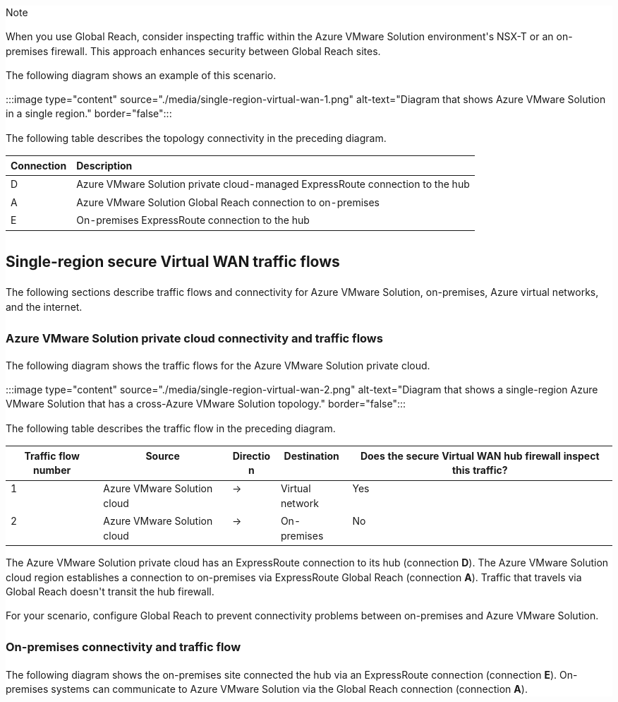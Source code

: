> [!NOTE]
> When you use Global Reach, consider inspecting traffic within the Azure VMware Solution environment's NSX-T or an on-premises firewall. This approach enhances security between Global Reach sites.

The following diagram shows an example of this scenario.

:::image type="content" source="./media/single-region-virtual-wan-1.png" alt-text="Diagram that shows Azure VMware Solution in a single region." border="false":::

The following table describes the topology connectivity in the preceding diagram.

| Connection | Description  |
|:-------------------- |:--------------------  |
| D | Azure VMware Solution private cloud-managed ExpressRoute connection to the hub  |
| A | Azure VMware Solution Global Reach connection to on-premises  |
| E | On-premises ExpressRoute connection to the hub  |

## Single-region secure Virtual WAN traffic flows

The following sections describe traffic flows and connectivity for Azure VMware Solution, on-premises, Azure virtual networks, and the internet.

### Azure VMware Solution private cloud connectivity and traffic flows

The following diagram shows the traffic flows for the Azure VMware Solution private cloud. 

:::image type="content" source="./media/single-region-virtual-wan-2.png" alt-text="Diagram that shows a single-region Azure VMware Solution that has a cross-Azure VMware Solution topology." border="false":::
 
The following table describes the traffic flow in the preceding diagram. 

| Traffic flow number | Source |   Direction | Destination | Does the secure Virtual WAN hub firewall inspect this traffic? |
| - | -------------- | -------- | ---------- | ---------- |
| 1 | Azure VMware Solution cloud | &#8594;| Virtual network| Yes |
| 2 | Azure VMware Solution cloud | &#8594;| On-premises | No |

The Azure VMware Solution private cloud has an ExpressRoute connection to its hub (connection **D**). The Azure VMware Solution cloud region establishes a connection to on-premises via ExpressRoute Global Reach (connection **A**). Traffic that travels via Global Reach doesn't transit the hub firewall.

For your scenario, configure Global Reach to prevent connectivity problems between on-premises and Azure VMware Solution.

### On-premises connectivity and traffic flow

The following diagram shows the on-premises site connected the hub via an ExpressRoute connection (connection **E**). On-premises systems can communicate to Azure VMware Solution via the Global Reach connection (connection **A**).
